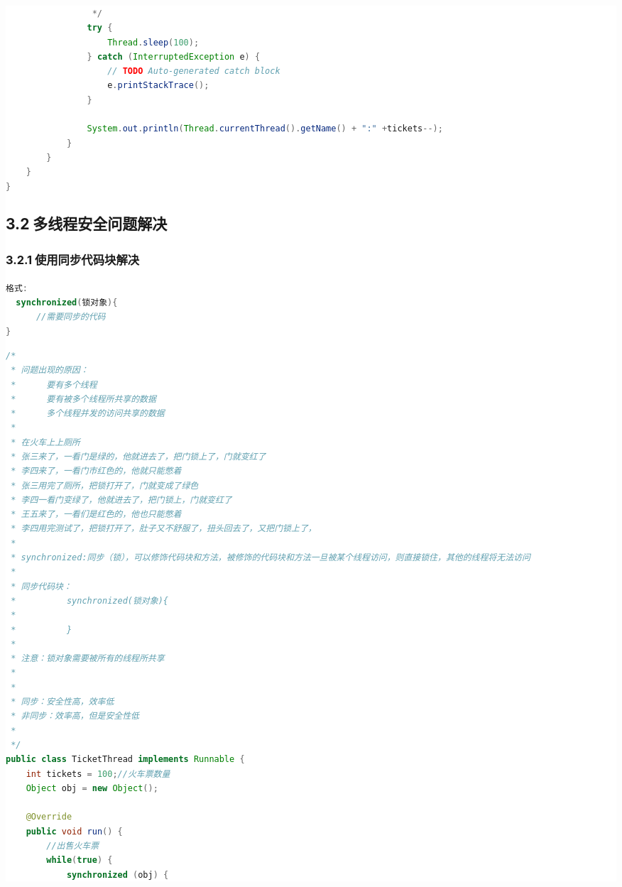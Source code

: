 ```java
				 */
				try {
					Thread.sleep(100);
				} catch (InterruptedException e) {
					// TODO Auto-generated catch block
					e.printStackTrace();
				}

				System.out.println(Thread.currentThread().getName() + ":" +tickets--);
			}
		}
	}
}
```

## 3.2 多线程安全问题解决
### 3.2.1	使用同步代码块解决
```java
格式:
  synchronized(锁对象){
      //需要同步的代码
}
```

```java
/*
 * 问题出现的原因：
 * 		要有多个线程
 * 		要有被多个线程所共享的数据
 * 		多个线程并发的访问共享的数据
 *
 * 在火车上上厕所
 * 张三来了，一看门是绿的，他就进去了，把门锁上了，门就变红了
 * 李四来了，一看门市红色的，他就只能憋着
 * 张三用完了厕所，把锁打开了，门就变成了绿色
 * 李四一看门变绿了，他就进去了，把门锁上，门就变红了
 * 王五来了，一看们是红色的，他也只能憋着
 * 李四用完测试了，把锁打开了，肚子又不舒服了，扭头回去了，又把门锁上了，
 *
 * synchronized:同步（锁），可以修饰代码块和方法，被修饰的代码块和方法一旦被某个线程访问，则直接锁住，其他的线程将无法访问
 *
 * 同步代码块：
 * 			synchronized(锁对象){
 *
 * 			}
 *
 * 注意：锁对象需要被所有的线程所共享
 *
 *
 * 同步：安全性高，效率低
 * 非同步：效率高，但是安全性低
 *
 */
public class TicketThread implements Runnable {
	int tickets = 100;//火车票数量
	Object obj = new Object();

	@Override
	public void run() {
		//出售火车票
		while(true) {
			synchronized (obj) {

```